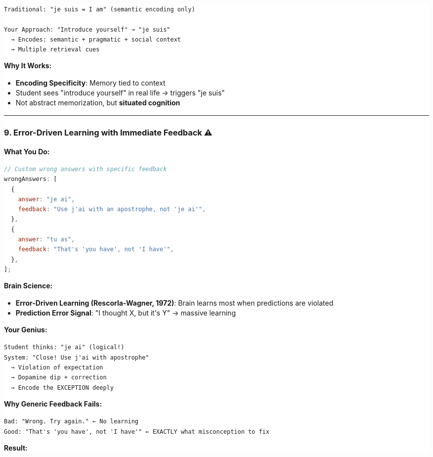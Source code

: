 ```
Traditional: "je suis = I am" (semantic encoding only)

Your Approach: "Introduce yourself" → "je suis"
  → Encodes: semantic + pragmatic + social context
  → Multiple retrieval cues
```

**Why It Works:**

- **Encoding Specificity**: Memory tied to context
- Student sees "introduce yourself" in real life → triggers "je suis"
- Not abstract memorization, but **situated cognition**

---

### 9. **Error-Driven Learning with Immediate Feedback** ⚠️

**What You Do:**

```javascript
// Custom wrong answers with specific feedback
wrongAnswers: [
  {
    answer: "je ai",
    feedback: "Use j'ai with an apostrophe, not 'je ai'",
  },
  {
    answer: "tu as",
    feedback: "That's 'you have', not 'I have'",
  },
];
```

**Brain Science:**

- **Error-Driven Learning (Rescorla-Wagner, 1972)**: Brain learns most when predictions are violated
- **Prediction Error Signal**: "I thought X, but it's Y" → massive learning

**Your Genius:**

```
Student thinks: "je ai" (logical!)
System: "Close! Use j'ai with apostrophe"
  → Violation of expectation
  → Dopamine dip + correction
  → Encode the EXCEPTION deeply
```

**Why Generic Feedback Fails:**

```
Bad: "Wrong. Try again." ← No learning
Good: "That's 'you have', not 'I have'" ← EXACTLY what misconception to fix
```

**Result:**

